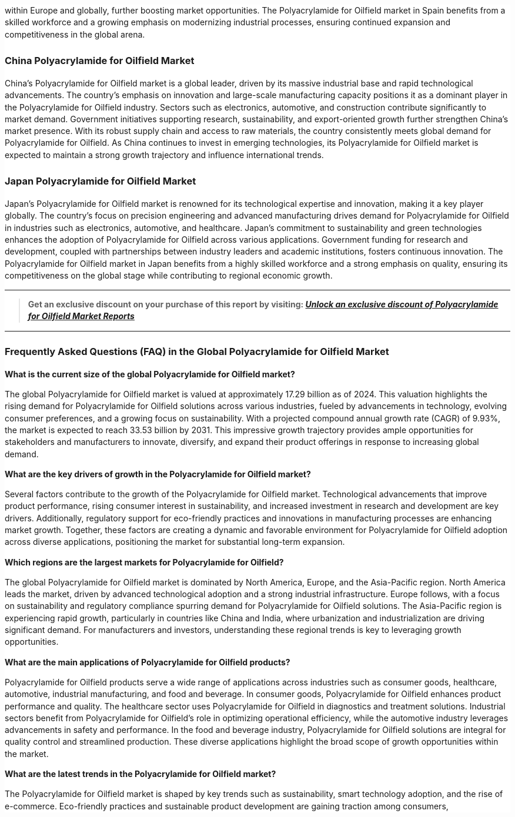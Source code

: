 within Europe and globally, further boosting market opportunities. The Polyacrylamide for Oilfield market in Spain benefits from a skilled workforce and a growing emphasis on modernizing industrial processes, ensuring continued expansion and competitiveness in the global arena.</p><h3>China Polyacrylamide for Oilfield Market</h3><p>China&rsquo;s Polyacrylamide for Oilfield market is a global leader, driven by its massive industrial base and rapid technological advancements. The country&rsquo;s emphasis on innovation and large-scale manufacturing capacity positions it as a dominant player in the Polyacrylamide for Oilfield industry. Sectors such as electronics, automotive, and construction contribute significantly to market demand. Government initiatives supporting research, sustainability, and export-oriented growth further strengthen China&rsquo;s market presence. With its robust supply chain and access to raw materials, the country consistently meets global demand for Polyacrylamide for Oilfield. As China continues to invest in emerging technologies, its Polyacrylamide for Oilfield market is expected to maintain a strong growth trajectory and influence international trends.</p><h3>Japan Polyacrylamide for Oilfield Market</h3><p>Japan&rsquo;s Polyacrylamide for Oilfield market is renowned for its technological expertise and innovation, making it a key player globally. The country&rsquo;s focus on precision engineering and advanced manufacturing drives demand for Polyacrylamide for Oilfield in industries such as electronics, automotive, and healthcare. Japan&rsquo;s commitment to sustainability and green technologies enhances the adoption of Polyacrylamide for Oilfield across various applications. Government funding for research and development, coupled with partnerships between industry leaders and academic institutions, fosters continuous innovation. The Polyacrylamide for Oilfield market in Japan benefits from a highly skilled workforce and a strong emphasis on quality, ensuring its competitiveness on the global stage while contributing to regional economic growth.</p><hr /><blockquote><p><strong>Get an exclusive discount on your purchase of this report by visiting: <em><a href="://marketresearchpulse.com/ask-for-discount/48137?utm_source=Github&amp;utm_medium=026">Unlock an exclusive discount of Polyacrylamide for Oilfield Market Reports</a></em>&nbsp;</strong></p></blockquote><hr /><h3>Frequently Asked Questions (FAQ) in the Global Polyacrylamide for Oilfield Market</h3><p><strong>What is the current size of the global Polyacrylamide for Oilfield market?</strong></p><p>The global Polyacrylamide for Oilfield market is valued at approximately 17.29 billion as of 2024. This valuation highlights the rising demand for Polyacrylamide for Oilfield solutions across various industries, fueled by advancements in technology, evolving consumer preferences, and a growing focus on sustainability. With a projected compound annual growth rate (CAGR) of 9.93%, the market is expected to reach 33.53 billion by 2031. This impressive growth trajectory provides ample opportunities for stakeholders and manufacturers to innovate, diversify, and expand their product offerings in response to increasing global demand.</p><p><strong>What are the key drivers of growth in the Polyacrylamide for Oilfield market?</strong></p><p>Several factors contribute to the growth of the Polyacrylamide for Oilfield market. Technological advancements that improve product performance, rising consumer interest in sustainability, and increased investment in research and development are key drivers. Additionally, regulatory support for eco-friendly practices and innovations in manufacturing processes are enhancing market growth. Together, these factors are creating a dynamic and favorable environment for Polyacrylamide for Oilfield adoption across diverse applications, positioning the market for substantial long-term expansion.</p><p><strong>Which regions are the largest markets for Polyacrylamide for Oilfield?</strong></p><p>The global Polyacrylamide for Oilfield market is dominated by North America, Europe, and the Asia-Pacific region. North America leads the market, driven by advanced technological adoption and a strong industrial infrastructure. Europe follows, with a focus on sustainability and regulatory compliance spurring demand for Polyacrylamide for Oilfield solutions. The Asia-Pacific region is experiencing rapid growth, particularly in countries like China and India, where urbanization and industrialization are driving significant demand. For manufacturers and investors, understanding these regional trends is key to leveraging growth opportunities.</p><p><strong>What are the main applications of Polyacrylamide for Oilfield products?</strong></p><p>Polyacrylamide for Oilfield products serve a wide range of applications across industries such as consumer goods, healthcare, automotive, industrial manufacturing, and food and beverage. In consumer goods, Polyacrylamide for Oilfield enhances product performance and quality. The healthcare sector uses Polyacrylamide for Oilfield in diagnostics and treatment solutions. Industrial sectors benefit from Polyacrylamide for Oilfield&rsquo;s role in optimizing operational efficiency, while the automotive industry leverages advancements in safety and performance. In the food and beverage industry, Polyacrylamide for Oilfield solutions are integral for quality control and streamlined production. These diverse applications highlight the broad scope of growth opportunities within the market.</p><p><strong>What are the latest trends in the Polyacrylamide for Oilfield market?</strong></p><p>The Polyacrylamide for Oilfield market is shaped by key trends such as sustainability, smart technology adoption, and the rise of e-commerce. Eco-friendly practices and sustainable product development are gaining traction among consumers,